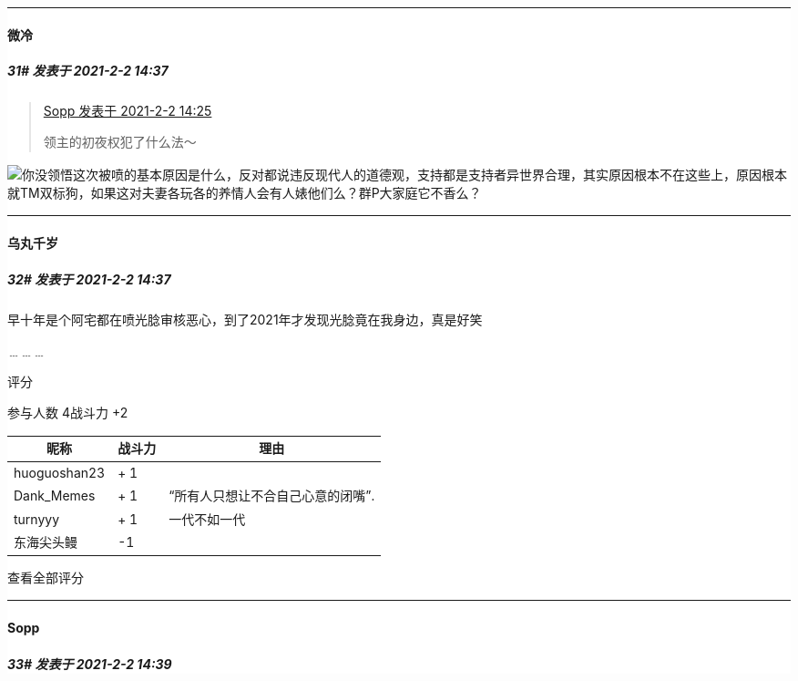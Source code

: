 




*****

####  微冷  
##### 31#       发表于 2021-2-2 14:37



<blockquote><a href="httphttps://bbs.saraba1st.com/2b/forum.php?mod=redirect&amp;goto=findpost&amp;pid=50217066&amp;ptid=1985898" target="_blank">Sopp 发表于 2021-2-2 14:25</a>

领主的初夜权犯了什么法～</blockquote>
<img src="https://static.saraba1st.com/image/smiley/face2017/183.png" referrerpolicy="no-referrer">你没领悟这次被喷的基本原因是什么，反对都说违反现代人的道德观，支持都是支持者异世界合理，其实原因根本不在这些上，原因根本就TM双标狗，如果这对夫妻各玩各的养情人会有人婊他们么？群P大家庭它不香么？







*****

####  乌丸千岁  
##### 32#       发表于 2021-2-2 14:37




早十年是个阿宅都在喷光腍审核恶心，到了2021年才发现光腍竟在我身边，真是好笑



﹍﹍﹍

评分





 参与人数 4战斗力 +2

|昵称|战斗力|理由|
|----|---|---|
| huoguoshan23| + 1||
| Dank_Memes| + 1|“所有人只想让不合自己心意的闭嘴”.|
| turnyyy| + 1|一代不如一代|
| 东海尖头鳗|-1||



查看全部评分






*****

####  Sopp  
##### 33#       发表于 2021-2-2 14:39
